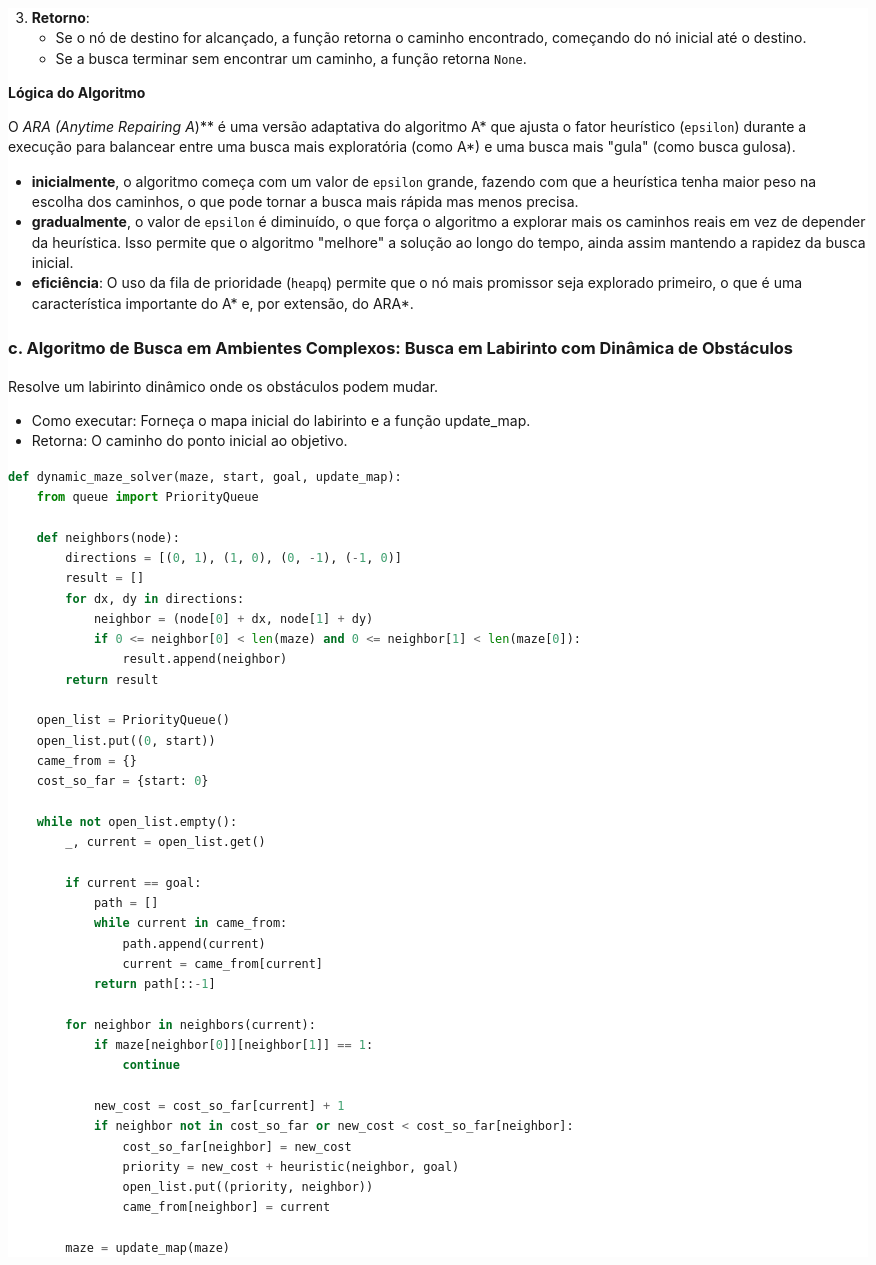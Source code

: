 3. **Retorno**:
    - Se o nó de destino for alcançado, a função retorna o caminho encontrado, começando do nó inicial até o destino.
    - Se a busca terminar sem encontrar um caminho, a função retorna `None`.

**Lógica do Algoritmo**

O **ARA* (Anytime Repairing A*)** é uma versão adaptativa do algoritmo A* que ajusta o fator heurístico (`epsilon`) durante a execução para balancear entre uma busca mais exploratória (como A*) e uma busca mais "gula" (como busca gulosa).
- **inicialmente**, o algoritmo começa com um valor de `epsilon` grande, fazendo com que a heurística tenha maior peso na escolha dos caminhos, o que pode tornar a busca mais rápida mas menos precisa.
- **gradualmente**, o valor de `epsilon` é diminuído, o que força o algoritmo a explorar mais os caminhos reais em vez de depender da heurística. Isso permite que o algoritmo "melhore" a solução ao longo do tempo, ainda assim mantendo a rapidez da busca inicial.
- **eficiência**: O uso da fila de prioridade (`heapq`) permite que o nó mais promissor seja explorado primeiro, o que é uma característica importante do A* e, por extensão, do ARA*.

### c. Algoritmo de Busca em Ambientes Complexos: Busca em Labirinto com Dinâmica de Obstáculos
Resolve um labirinto dinâmico onde os obstáculos podem mudar.
- Como executar: Forneça o mapa inicial do labirinto e a função update_map.
- Retorna: O caminho do ponto inicial ao objetivo.

```python
def dynamic_maze_solver(maze, start, goal, update_map):
    from queue import PriorityQueue

    def neighbors(node):
        directions = [(0, 1), (1, 0), (0, -1), (-1, 0)]
        result = []
        for dx, dy in directions:
            neighbor = (node[0] + dx, node[1] + dy)
            if 0 <= neighbor[0] < len(maze) and 0 <= neighbor[1] < len(maze[0]):
                result.append(neighbor)
        return result

    open_list = PriorityQueue()
    open_list.put((0, start))
    came_from = {}
    cost_so_far = {start: 0}

    while not open_list.empty():
        _, current = open_list.get()

        if current == goal:
            path = []
            while current in came_from:
                path.append(current)
                current = came_from[current]
            return path[::-1]

        for neighbor in neighbors(current):
            if maze[neighbor[0]][neighbor[1]] == 1:  
                continue

            new_cost = cost_so_far[current] + 1
            if neighbor not in cost_so_far or new_cost < cost_so_far[neighbor]:
                cost_so_far[neighbor] = new_cost
                priority = new_cost + heuristic(neighbor, goal)
                open_list.put((priority, neighbor))
                came_from[neighbor] = current

        maze = update_map(maze)  
```